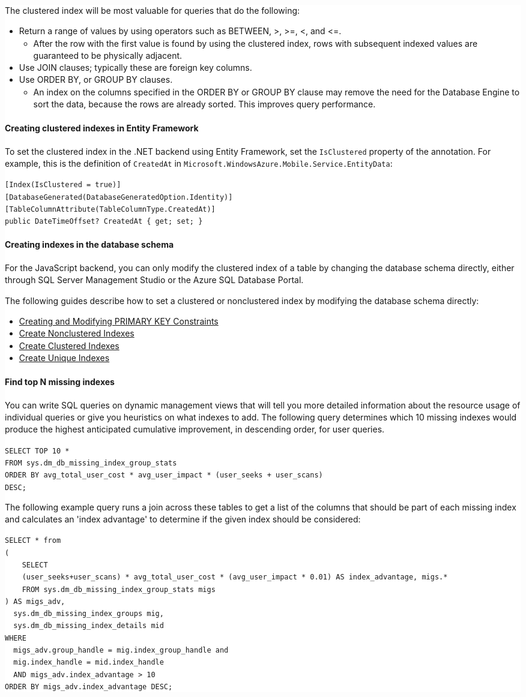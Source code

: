 The clustered index will be most valuable for queries that do the following:

- Return a range of values by using operators such as BETWEEN, >, >=, <, and <=.
	- After the row with the first value is found by using the clustered index, rows with subsequent indexed values are guaranteed to be physically adjacent.
- Use JOIN clauses; typically these are foreign key columns.
- Use ORDER BY, or GROUP BY clauses.
	- An index on the columns specified in the ORDER BY or GROUP BY clause may remove the need for the Database Engine to sort the data, because the rows are already sorted. This improves query performance.

#### Creating clustered indexes in Entity Framework

To set the clustered index in the .NET backend using Entity Framework, set the `IsClustered` property of the annotation. For example, this is the definition of `CreatedAt` in `Microsoft.WindowsAzure.Mobile.Service.EntityData`:

	[Index(IsClustered = true)]
	[DatabaseGenerated(DatabaseGeneratedOption.Identity)]
	[TableColumnAttribute(TableColumnType.CreatedAt)]
	public DateTimeOffset? CreatedAt { get; set; }

#### Creating indexes in the database schema

For the JavaScript backend, you can only modify the clustered index of a table by changing the database schema directly, either through SQL Server Management Studio or the Azure SQL Database Portal.

The following guides describe how to set a clustered or nonclustered index by modifying the database schema directly:

- [Creating and Modifying PRIMARY KEY Constraints][]
- [Create Nonclustered Indexes][]
- [Create Clustered Indexes][]
- [Create Unique Indexes][]

#### Find top N missing indexes
You can write SQL queries on dynamic management views that will tell you more detailed information about the resource usage of individual queries or give you heuristics on what indexes to add. The following query determines which 10 missing indexes would produce the highest anticipated cumulative improvement, in descending order, for user queries.

    SELECT TOP 10 *
    FROM sys.dm_db_missing_index_group_stats
    ORDER BY avg_total_user_cost * avg_user_impact * (user_seeks + user_scans)
    DESC;

The following example query runs a join across these tables to get a list of the columns that should be part of each missing index and calculates an 'index advantage' to determine if the given index should be considered:

    SELECT * from
    (
        SELECT
        (user_seeks+user_scans) * avg_total_user_cost * (avg_user_impact * 0.01) AS index_advantage, migs.*
        FROM sys.dm_db_missing_index_group_stats migs
    ) AS migs_adv,
      sys.dm_db_missing_index_groups mig,
      sys.dm_db_missing_index_details mid
    WHERE
      migs_adv.group_handle = mig.index_group_handle and
      mig.index_handle = mid.index_handle
      AND migs_adv.index_advantage > 10
    ORDER BY migs_adv.index_advantage DESC;


[SSMS]: ./media/mobile-services-sql-scale-guidance/1.png
[PortalSqlManagement]: ./media/mobile-services-sql-scale-guidance/2.png
[PortalSqlMetrics]: ./media/mobile-services-sql-scale-guidance/3.png
[PortalSqlScale]: ./media/mobile-services-sql-scale-guidance/4.png
[PortalSqlAddAlert]: ./media/mobile-services-sql-scale-guidance/5.png
[PortalSqlAddAlert2]: ./media/mobile-services-sql-scale-guidance/6.png
[PortalSqlAddAlert3]: ./media/mobile-services-sql-scale-guidance/7.png
[SetIndexJavaScriptPortal]: ./media/mobile-services-sql-scale-guidance/set-index-portal-ui.png
[SSMSDMVs]: ./media/mobile-services-sql-scale-guidance/8.png
[PortalSqlManagementNewQuery]: ./media/mobile-services-sql-scale-guidance/9.png
[PortalSqlManagementRunQuery]: ./media/mobile-services-sql-scale-guidance/10.png
[PortalSqlManagementQueryPerformance]: ./media/mobile-services-sql-scale-guidance/11.png
[SSMSQueryPlan]: ./media/mobile-services-sql-scale-guidance/12.png
[PortalSqlManagementQueryPlan]: ./media/mobile-services-sql-scale-guidance/13.png
[Azure classic portal]: http://manage.windowsazure.com
[Azure SQL Database Documentation]: http://azure.microsoft.com/documentation/services/sql-database/
[Managing SQL Database using SQL Server Management Studio]: http://go.microsoft.com/fwlink/p/?linkid=309723&clcid=0x409
[Monitoring SQL Database Using Dynamic Management Views]: http://go.microsoft.com/fwlink/p/?linkid=309725&clcid=0x409
[Azure SQL Database performance and scaling]: http://go.microsoft.com/fwlink/p/?linkid=397217&clcid=0x409
[Troubleshooting Azure SQL Database]: http://msdn.microsoft.com/library/azure/ee730906.aspx
[Creating and Modifying PRIMARY KEY Constraints]: http://technet.microsoft.com/library/ms181043(v=sql.105).aspx
[Create Clustered Indexes]: http://technet.microsoft.com/library/ms186342(v=sql.120).aspx
[Create Unique Indexes]: http://technet.microsoft.com/library/ms187019.aspx
[Create Nonclustered Indexes]: http://technet.microsoft.com/library/ms189280.aspx
[Primary and Foreign Key Constraints]: http://msdn.microsoft.com/library/ms179610(v=sql.120).aspx
[Index Basics]: http://technet.microsoft.com/library/ms190457(v=sql.105).aspx
[General Index Design Guidelines]: http://technet.microsoft.com/library/ms191195(v=sql.105).aspx
[Unique Index Design Guidelines]: http://technet.microsoft.com/library/ms187019(v=sql.105).aspx
[Clustered Index Design Guidelines]: http://technet.microsoft.com/library/ms190639(v=sql.105).aspx
[Missing Index Dynamic Management Views]: http://technet.microsoft.com/library/ms345421.aspx
[Performance Considerations for Entity Framework 5]: http://msdn.microsoft.com/data/hh949853
[Code First Data Annotations]: http://msdn.microsoft.com/data/jj591583.aspx
[How much does that key cost?]: http://www.sqlskills.com/blogs/kimberly/how-much-does-that-key-cost-plus-sp_helpindex9/